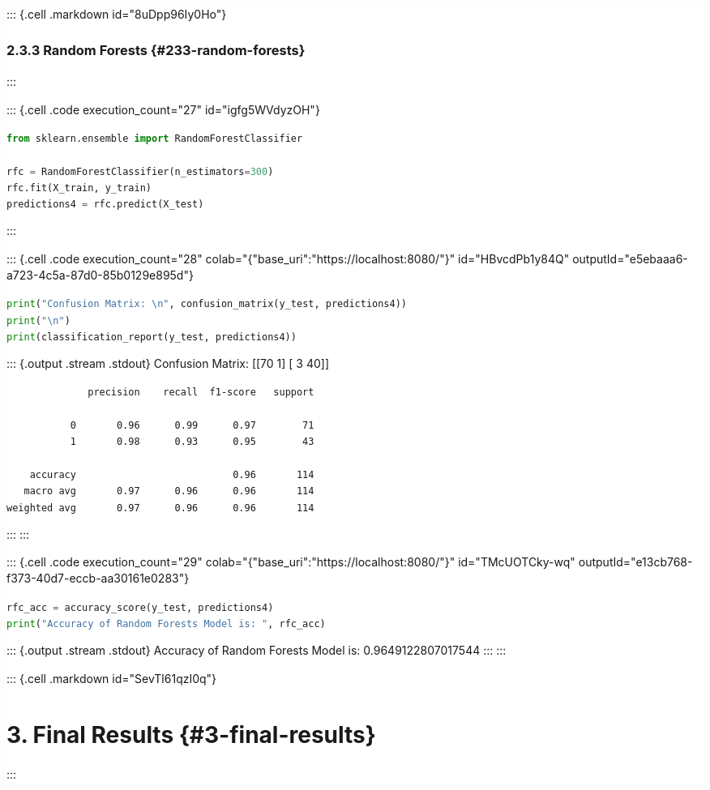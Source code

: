 ::: {.cell .markdown id="8uDpp96Iy0Ho"}
### 2.3.3 Random Forests {#233-random-forests}
:::

::: {.cell .code execution_count="27" id="igfg5WVdyzOH"}
``` python
from sklearn.ensemble import RandomForestClassifier

rfc = RandomForestClassifier(n_estimators=300)
rfc.fit(X_train, y_train)
predictions4 = rfc.predict(X_test)
```
:::

::: {.cell .code execution_count="28" colab="{\"base_uri\":\"https://localhost:8080/\"}" id="HBvcdPb1y84Q" outputId="e5ebaaa6-a723-4c5a-87d0-85b0129e895d"}
``` python
print("Confusion Matrix: \n", confusion_matrix(y_test, predictions4))
print("\n")
print(classification_report(y_test, predictions4))
```

::: {.output .stream .stdout}
    Confusion Matrix: 
     [[70  1]
     [ 3 40]]


                  precision    recall  f1-score   support

               0       0.96      0.99      0.97        71
               1       0.98      0.93      0.95        43

        accuracy                           0.96       114
       macro avg       0.97      0.96      0.96       114
    weighted avg       0.97      0.96      0.96       114
:::
:::

::: {.cell .code execution_count="29" colab="{\"base_uri\":\"https://localhost:8080/\"}" id="TMcUOTCky-wq" outputId="e13cb768-f373-40d7-eccb-aa30161e0283"}
``` python
rfc_acc = accuracy_score(y_test, predictions4)
print("Accuracy of Random Forests Model is: ", rfc_acc)
```

::: {.output .stream .stdout}
    Accuracy of Random Forests Model is:  0.9649122807017544
:::
:::

::: {.cell .markdown id="SevTl61qzI0q"}
# 3. Final Results {#3-final-results}
:::
